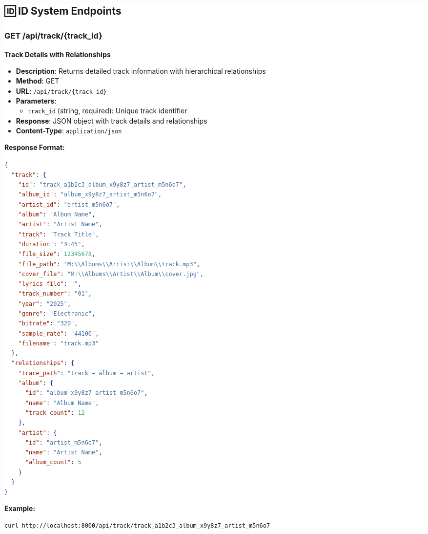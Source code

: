 ## 🆔 ID System Endpoints

### GET /api/track/{track_id}
**Track Details with Relationships**
- **Description**: Returns detailed track information with hierarchical relationships
- **Method**: GET
- **URL**: `/api/track/{track_id}`
- **Parameters**:
  - `track_id` (string, required): Unique track identifier
- **Response**: JSON object with track details and relationships
- **Content-Type**: `application/json`

**Response Format:**
```json
{
  "track": {
    "id": "track_a1b2c3_album_x9y8z7_artist_m5n6o7",
    "album_id": "album_x9y8z7_artist_m5n6o7",
    "artist_id": "artist_m5n6o7",
    "album": "Album Name",
    "artist": "Artist Name",
    "track": "Track Title",
    "duration": "3:45",
    "file_size": 12345678,
    "file_path": "M:\\Albums\\Artist\\Album\\track.mp3",
    "cover_file": "M:\\Albums\\Artist\\Album\\cover.jpg",
    "lyrics_file": "",
    "track_number": "01",
    "year": "2025",
    "genre": "Electronic",
    "bitrate": "320",
    "sample_rate": "44100",
    "filename": "track.mp3"
  },
  "relationships": {
    "trace_path": "track → album → artist",
    "album": {
      "id": "album_x9y8z7_artist_m5n6o7",
      "name": "Album Name",
      "track_count": 12
    },
    "artist": {
      "id": "artist_m5n6o7",
      "name": "Artist Name",
      "album_count": 5
    }
  }
}
```

**Example:**
```bash
curl http://localhost:8000/api/track/track_a1b2c3_album_x9y8z7_artist_m5n6o7
```
